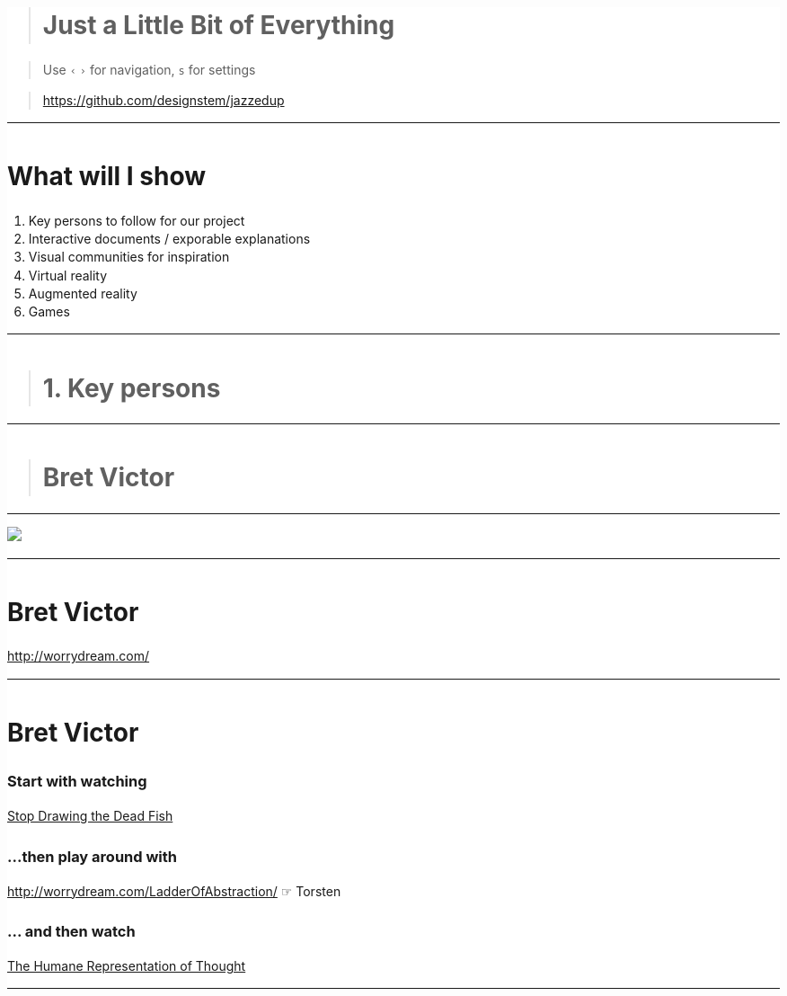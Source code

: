 > # Just a Little Bit of Everything

> Use `‹` `›` for navigation, `s` for settings

> https://github.com/designstem/jazzedup

---

# What will I show

1. Key persons to follow for our project
2. Interactive documents / exporable explanations
3. Visual communities for inspiration
4. Virtual reality
5. Augmented reality
6. Games

---

> # 1. Key persons

---

> # Bret Victor

---

![](http://pixelhours.com/wp-content/uploads/2014/12/BretVictor_UtopianUIArchitect-1120x600.jpg)

---

# Bret Victor

http://worrydream.com/

---

# Bret Victor

### Start with watching

[Stop Drawing the Dead Fish](https://www.youtube.com/watch?v=ZfytHvgHybA
)

### ...then play around with

http://worrydream.com/LadderOfAbstraction/ ☞ Torsten

### ... and then watch

[The Humane Representation of Thought](https://www.youtube.com/watch?v=agOdP2Bmieg
)

---
